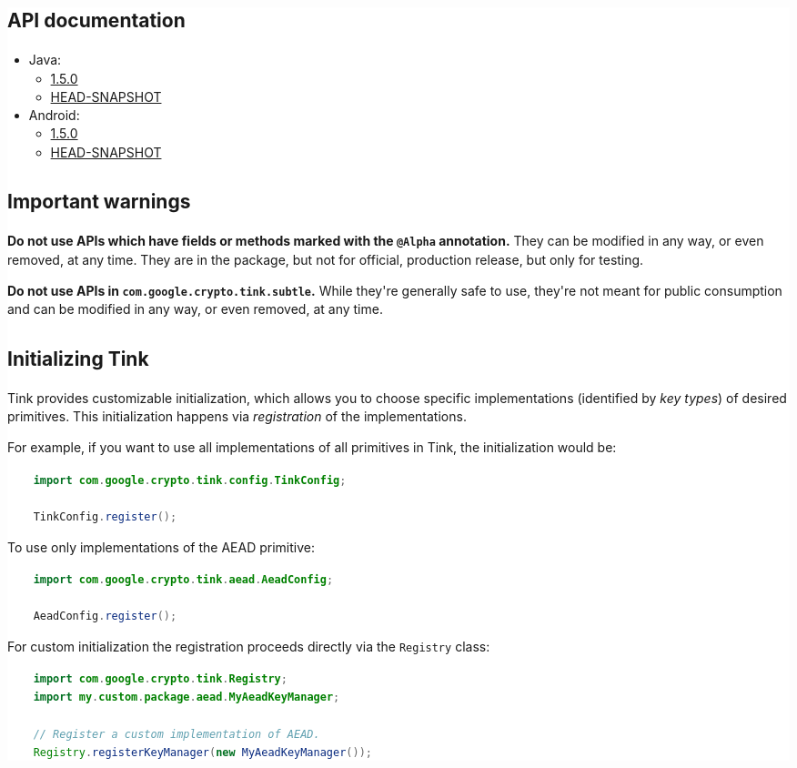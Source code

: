 ## API documentation

*   Java:
    *   [1.5.0](https://google.github.com/tink/javadoc/tink/1.5.0)
    *   [HEAD-SNAPSHOT](https://google.github.com/tink/javadoc/tink/HEAD-SNAPSHOT)
*   Android:
    *   [1.5.0](https://google.github.com/tink/javadoc/tink-android/1.5.0)
    *   [HEAD-SNAPSHOT](https://google.github.com/tink/javadoc/tink-android/HEAD-SNAPSHOT)

## Important warnings

**Do not use APIs which have fields or methods marked with the `@Alpha`
annotation.** They can be modified in any way, or even removed, at any time.
They are in the package, but not for official, production release, but only for
testing.

**Do not use APIs in `com.google.crypto.tink.subtle`.** While they're generally
safe to use, they're not meant for public consumption and can be modified in any
way, or even removed, at any time.

## Initializing Tink

Tink provides customizable initialization, which allows you to choose specific
implementations (identified by _key types_) of desired primitives. This
initialization happens via _registration_ of the implementations.

For example, if you want to use all implementations of all primitives in Tink,
the initialization would be:

```java
    import com.google.crypto.tink.config.TinkConfig;

    TinkConfig.register();
```

To use only implementations of the AEAD primitive:

```java
    import com.google.crypto.tink.aead.AeadConfig;

    AeadConfig.register();
```

For custom initialization the registration proceeds directly via the
`Registry` class:

```java
    import com.google.crypto.tink.Registry;
    import my.custom.package.aead.MyAeadKeyManager;

    // Register a custom implementation of AEAD.
    Registry.registerKeyManager(new MyAeadKeyManager());

```
